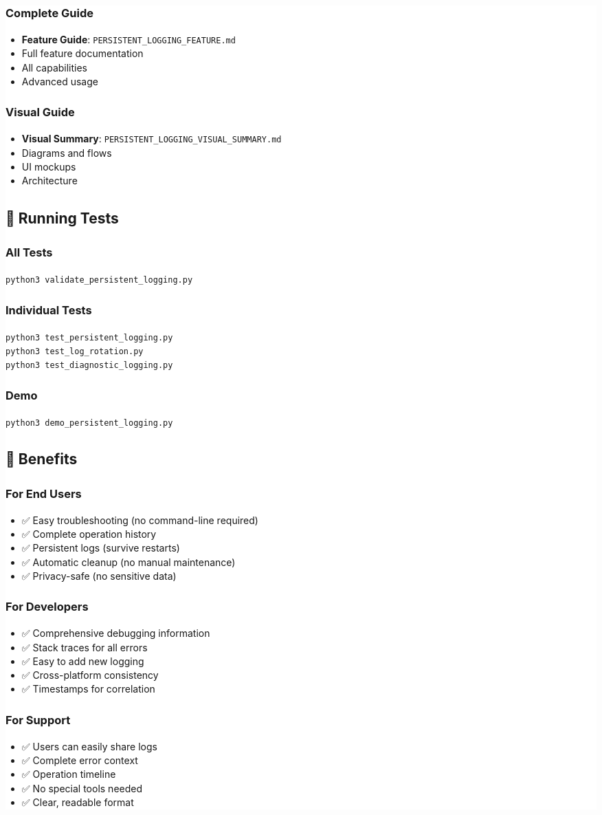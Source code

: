 ### Complete Guide
- **Feature Guide**: `PERSISTENT_LOGGING_FEATURE.md`
- Full feature documentation
- All capabilities
- Advanced usage

### Visual Guide
- **Visual Summary**: `PERSISTENT_LOGGING_VISUAL_SUMMARY.md`
- Diagrams and flows
- UI mockups
- Architecture

## 🧪 Running Tests

### All Tests
```bash
python3 validate_persistent_logging.py
```

### Individual Tests
```bash
python3 test_persistent_logging.py
python3 test_log_rotation.py
python3 test_diagnostic_logging.py
```

### Demo
```bash
python3 demo_persistent_logging.py
```

## 🎯 Benefits

### For End Users
- ✅ Easy troubleshooting (no command-line required)
- ✅ Complete operation history
- ✅ Persistent logs (survive restarts)
- ✅ Automatic cleanup (no manual maintenance)
- ✅ Privacy-safe (no sensitive data)

### For Developers
- ✅ Comprehensive debugging information
- ✅ Stack traces for all errors
- ✅ Easy to add new logging
- ✅ Cross-platform consistency
- ✅ Timestamps for correlation

### For Support
- ✅ Users can easily share logs
- ✅ Complete error context
- ✅ Operation timeline
- ✅ No special tools needed
- ✅ Clear, readable format
